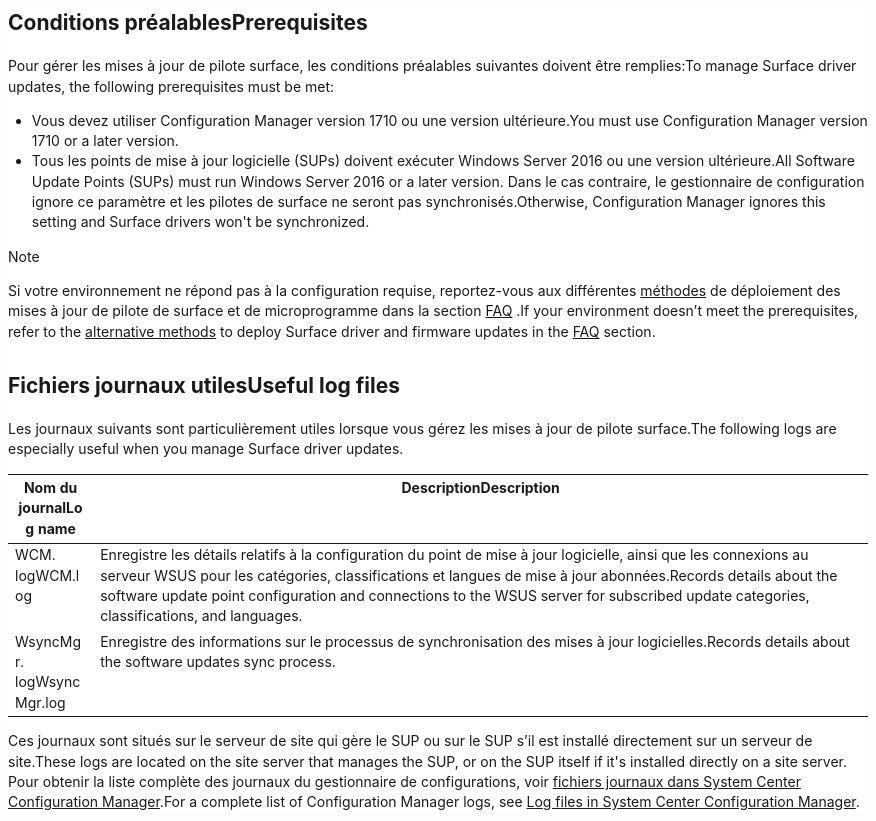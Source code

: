 ## <span data-ttu-id="9f60e-109">Conditions préalables</span><span class="sxs-lookup"><span data-stu-id="9f60e-109">Prerequisites</span></span>

<span data-ttu-id="9f60e-110">Pour gérer les mises à jour de pilote surface, les conditions préalables suivantes doivent être remplies:</span><span class="sxs-lookup"><span data-stu-id="9f60e-110">To manage Surface driver updates, the following prerequisites must be met:</span></span>

- <span data-ttu-id="9f60e-111">Vous devez utiliser Configuration Manager version 1710 ou une version ultérieure.</span><span class="sxs-lookup"><span data-stu-id="9f60e-111">You must use Configuration Manager version 1710 or a later version.</span></span>
- <span data-ttu-id="9f60e-112">Tous les points de mise à jour logicielle (SUPs) doivent exécuter Windows Server 2016 ou une version ultérieure.</span><span class="sxs-lookup"><span data-stu-id="9f60e-112">All Software Update Points (SUPs) must run Windows Server 2016 or a later version.</span></span> <span data-ttu-id="9f60e-113">Dans le cas contraire, le gestionnaire de configuration ignore ce paramètre et les pilotes de surface ne seront pas synchronisés.</span><span class="sxs-lookup"><span data-stu-id="9f60e-113">Otherwise, Configuration Manager ignores this setting and Surface drivers won't be synchronized.</span></span>

> [!NOTE]
> <span data-ttu-id="9f60e-114">Si votre environnement ne répond pas à la configuration requise, reportez-vous aux différentes [méthodes](https://support.microsoft.com/help/4098906/manage-surface-driver-updates-in-configuration-manager#1) de déploiement des mises à jour de pilote de surface et de microprogramme dans la section [FAQ](#frequently-asked-questions-faq) .</span><span class="sxs-lookup"><span data-stu-id="9f60e-114">If your environment doesn’t meet the prerequisites, refer to the [alternative methods](https://support.microsoft.com/help/4098906/manage-surface-driver-updates-in-configuration-manager#1) to deploy Surface driver and firmware updates in the [FAQ](#frequently-asked-questions-faq) section.</span></span>

## <span data-ttu-id="9f60e-115">Fichiers journaux utiles</span><span class="sxs-lookup"><span data-stu-id="9f60e-115">Useful log files</span></span>

<span data-ttu-id="9f60e-116">Les journaux suivants sont particulièrement utiles lorsque vous gérez les mises à jour de pilote surface.</span><span class="sxs-lookup"><span data-stu-id="9f60e-116">The following logs are especially useful when you manage Surface driver updates.</span></span>

|<span data-ttu-id="9f60e-117">Nom du journal</span><span class="sxs-lookup"><span data-stu-id="9f60e-117">Log name</span></span>|<span data-ttu-id="9f60e-118">Description</span><span class="sxs-lookup"><span data-stu-id="9f60e-118">Description</span></span>|
|---|---|
|<span data-ttu-id="9f60e-119">WCM. log</span><span class="sxs-lookup"><span data-stu-id="9f60e-119">WCM.log</span></span>|<span data-ttu-id="9f60e-120">Enregistre les détails relatifs à la configuration du point de mise à jour logicielle, ainsi que les connexions au serveur WSUS pour les catégories, classifications et langues de mise à jour abonnées.</span><span class="sxs-lookup"><span data-stu-id="9f60e-120">Records details about the software update point configuration and connections to the WSUS server for subscribed update categories, classifications, and languages.</span></span>|
|<span data-ttu-id="9f60e-121">WsyncMgr. log</span><span class="sxs-lookup"><span data-stu-id="9f60e-121">WsyncMgr.log</span></span>|<span data-ttu-id="9f60e-122">Enregistre des informations sur le processus de synchronisation des mises à jour logicielles.</span><span class="sxs-lookup"><span data-stu-id="9f60e-122">Records details about the software updates sync process.</span></span>|

<span data-ttu-id="9f60e-123">Ces journaux sont situés sur le serveur de site qui gère le SUP ou sur le SUP s’il est installé directement sur un serveur de site.</span><span class="sxs-lookup"><span data-stu-id="9f60e-123">These logs are located on the site server that manages the SUP, or on the SUP itself if it's installed directly on a site server.</span></span>
<span data-ttu-id="9f60e-124">Pour obtenir la liste complète des journaux du gestionnaire de configurations, voir [fichiers journaux dans System Center Configuration Manager](https://docs.microsoft.com/sccm/core/plan-design/hierarchy/log-files).</span><span class="sxs-lookup"><span data-stu-id="9f60e-124">For a complete list of Configuration Manager logs, see [Log files in System Center Configuration Manager](https://docs.microsoft.com/sccm/core/plan-design/hierarchy/log-files).</span></span>
